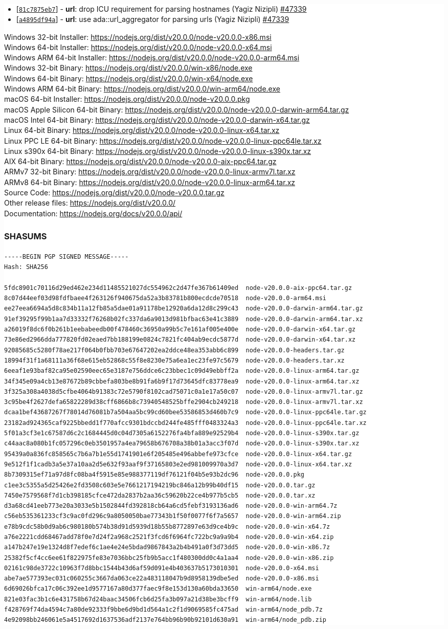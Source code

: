 - \[[`81c7875eb7`](https://github.com/nodejs/node/commit/81c7875eb7)] - **url**: drop ICU requirement for parsing hostnames (Yagiz Nizipli) [#47339](https://github.com/nodejs/node/pull/47339)
- \[[`a4895df94a`](https://github.com/nodejs/node/commit/a4895df94a)] - **url**: use ada::url_aggregator for parsing urls (Yagiz Nizipli) [#47339](https://github.com/nodejs/node/pull/47339)

Windows 32-bit Installer: https://nodejs.org/dist/v20.0.0/node-v20.0.0-x86.msi \
Windows 64-bit Installer: https://nodejs.org/dist/v20.0.0/node-v20.0.0-x64.msi \
Windows ARM 64-bit Installer: https://nodejs.org/dist/v20.0.0/node-v20.0.0-arm64.msi \
Windows 32-bit Binary: https://nodejs.org/dist/v20.0.0/win-x86/node.exe \
Windows 64-bit Binary: https://nodejs.org/dist/v20.0.0/win-x64/node.exe \
Windows ARM 64-bit Binary: https://nodejs.org/dist/v20.0.0/win-arm64/node.exe \
macOS 64-bit Installer: https://nodejs.org/dist/v20.0.0/node-v20.0.0.pkg \
macOS Apple Silicon 64-bit Binary: https://nodejs.org/dist/v20.0.0/node-v20.0.0-darwin-arm64.tar.gz \
macOS Intel 64-bit Binary: https://nodejs.org/dist/v20.0.0/node-v20.0.0-darwin-x64.tar.gz \
Linux 64-bit Binary: https://nodejs.org/dist/v20.0.0/node-v20.0.0-linux-x64.tar.xz \
Linux PPC LE 64-bit Binary: https://nodejs.org/dist/v20.0.0/node-v20.0.0-linux-ppc64le.tar.xz \
Linux s390x 64-bit Binary: https://nodejs.org/dist/v20.0.0/node-v20.0.0-linux-s390x.tar.xz \
AIX 64-bit Binary: https://nodejs.org/dist/v20.0.0/node-v20.0.0-aix-ppc64.tar.gz \
ARMv7 32-bit Binary: https://nodejs.org/dist/v20.0.0/node-v20.0.0-linux-armv7l.tar.xz \
ARMv8 64-bit Binary: https://nodejs.org/dist/v20.0.0/node-v20.0.0-linux-arm64.tar.xz \
Source Code: https://nodejs.org/dist/v20.0.0/node-v20.0.0.tar.gz \
Other release files: https://nodejs.org/dist/v20.0.0/ \
Documentation: https://nodejs.org/docs/v20.0.0/api/

### SHASUMS

```
-----BEGIN PGP SIGNED MESSAGE-----
Hash: SHA256

5fdc8901c70116d29ed462e234d11485521027dc554962c2d47fe367b61409ed  node-v20.0.0-aix-ppc64.tar.gz
8c07d44eef03d98fdfbaee4f263126f940675da52a3b83781b800ecdcde70518  node-v20.0.0-arm64.msi
ee27eea6694a5d8c834b11a12fb85a5dae01a91178be12920a6da12d8c299c43  node-v20.0.0-darwin-arm64.tar.gz
91ef39295f99b1aa7d33332f76268b02fc337da6a9013d981bfbac63e41c3889  node-v20.0.0-darwin-arm64.tar.xz
a26019f8dc6f0b261b1eebabeedb00f478460c36950a99b5c7e161af005e400e  node-v20.0.0-darwin-x64.tar.gz
73e86ed2966dda777820fd02eaed7bb188199e0824c7821fc404ab9ecdc5877d  node-v20.0.0-darwin-x64.tar.xz
92085685c5280f78ae217f064b0fbb703e67647202ea2ddce48ea353abb6c899  node-v20.0.0-headers.tar.gz
18994f31f1a68111a36f68e615eb52868c55f8e8230e75a6ea1ec23fe97c5679  node-v20.0.0-headers.tar.xz
6eeaf1e93baf82ca95e02590eec65e3187e756ddce6c23bbec1c09d49ebbff2a  node-v20.0.0-linux-arm64.tar.gz
34f345e09a4cb13e87672b89cbbefa803be8b91fa6b9f17d73645dfc83778ea9  node-v20.0.0-linux-arm64.tar.xz
3f325a308a4038d5cfbe4064b91383c72e5790f8102cad75071c0a1e17a50c07  node-v20.0.0-linux-armv7l.tar.gz
3c95be4f2627defa65822289d38cff6866b8c73940548525bffe2904cb249218  node-v20.0.0-linux-armv7l.tar.xz
dcaa1bef43687267f78014d76081b7a504aa5bc99cd60bee53586853d460b7c9  node-v20.0.0-linux-ppc64le.tar.gz
23182ad924365caf9225bbedd1f770afcc9301bdccbd244fe485fff0483324a3  node-v20.0.0-linux-ppc64le.tar.xz
5f01a3cf3e1c67587d6c2c1684445d0c04d7305a6152276fa4bfa889e92529b4  node-v20.0.0-linux-s390x.tar.gz
c44aac8a080b1fc057296c0eb3501957a4ea79658b676708a38b01a3acc3f07d  node-v20.0.0-linux-s390x.tar.xz
95439a0a836fc858565c7b6a7b1e55d1741901e6f205485e496abbefe973cfce  node-v20.0.0-linux-x64.tar.gz
9e512f1f1cadb3a5e37a10aa2d5e632f93aaf9f37165803e2ed981009970a3d7  node-v20.0.0-linux-x64.tar.xz
8b7309315ef71a97d8fc08ba4f5915e85e988377119df76121f04b5e93b2dc96  node-v20.0.0.pkg
c1ee3c5355a5d25426e2fd3508c603e5e7661217194219bc846a12b99b40df15  node-v20.0.0.tar.gz
7450e7579568f7d1cb398185cfce472da2837b2aa36c59620b22ce4b977b5cb5  node-v20.0.0.tar.xz
d3a68cd41eeb773e20a3033e5b1502844fd392818cb64a6cd5febf3193136ad6  node-v20.0.0-win-arm64.7z
c56eb535361233cf3c9ac0fd296c9a8050050bae77343b1f50f0077f6f7a5657  node-v20.0.0-win-arm64.zip
e78b9cdc58b0d9ab6c980180b574b38d91d5939d18b55b8772897e63d9ce4b9c  node-v20.0.0-win-x64.7z
a76e2221cdd68467add78f0e7d24f2a968c2521f3fcd6f6964fc722bc9a9a9b4  node-v20.0.0-win-x64.zip
a147b247e19e1324d8f7edef6c1ae4e24e5bdad9867843a2b4b491a0f3d73dd5  node-v20.0.0-win-x86.7z
25382f5cf4cc6ee61f822975fe83e7036bbc25fb9b5acc1f480300dd0c4a1aa4  node-v20.0.0-win-x86.zip
02161c98de3722c10963f7d8bbc1544b43d6af59d091e4b403637b5173010301  node-v20.0.0-x64.msi
abe7ae577393ec031c060255c3667da063ce22a483118047b9d8958139dbe5ed  node-v20.0.0-x86.msi
6d69026bfca17c06c392ee1d9577167a80d377faec9f8e153d130a60bda33650  win-arm64/node.exe
821e03fac3b1c6e431758b67d24baac34506fcb6d25fa3b097a21d38be3bcff9  win-arm64/node.lib
f428769f74da4594c7a80de92333f9bbe6d9bd1d564a1c2f1d9069585fc475ad  win-arm64/node_pdb.7z
4e92098bb246061e5a4517692d1637536adf2137e764bb96b90b92101d630a91  win-arm64/node_pdb.zip
```